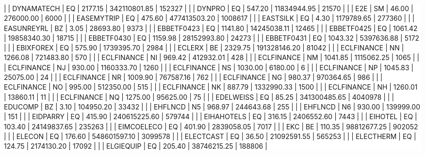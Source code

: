 |  | DYNAMATECH | EQ | 2177.15 | 342110801.85 | 152327 |
|  | DYNPRO | EQ | 547.20 | 11834944.95 | 21570 |
|  | E2E | SM | 46.00 | 276000.00 | 6000 |
|  | EASEMYTRIP | EQ | 475.60 | 477413503.20 | 1008617 |
|  | EASTSILK | EQ | 4.30 | 1179789.65 | 277360 |
|  | EASUNREYRL | BZ | 3.05 | 28693.80 | 9373 |
|  | EBBETF0423 | EQ | 1141.80 | 14245038.11 | 12465 |
|  | EBBETF0425 | EQ | 1061.42 | 19858340.30 | 18715 |
|  | EBBETF0430 | EQ | 1159.98 | 28152993.80 | 24273 |
|  | EBBETF0431 | EQ | 1043.32 | 5397636.88 | 5172 |
|  | EBIXFOREX | EQ | 575.90 | 1739395.70 | 2984 |
|  | ECLERX | BE | 2329.75 | 191328146.20 | 81042 |
|  | ECLFINANCE | NN | 1266.08 | 721483.80 | 570 |
|  | ECLFINANCE | NI | 969.42 | 412932.01 | 428 |
|  | ECLFINANCE | NM | 1041.85 | 1115062.25 | 1065 |
|  | ECLFINANCE | NJ | 930.00 | 1160333.70 | 1260 |
|  | ECLFINANCE | NS | 1030.00 | 6180.00 | 6 |
|  | ECLFINANCE | NP | 1045.83 | 25075.00 | 24 |
|  | ECLFINANCE | NR | 1009.90 | 767587.16 | 762 |
|  | ECLFINANCE | NG | 980.37 | 970364.65 | 986 |
|  | ECLFINANCE | NO | 995.00 | 512350.00 | 515 |
|  | ECLFINANCE | NK | 887.79 | 1332990.33 | 1500 |
|  | ECLFINANCE | NH | 1260.01 | 13860.11 | 11 |
|  | ECLFINANCE | NQ | 1275.00 | 95625.00 | 75 |
|  | EDELWEISS | EQ | 85.25 | 341300485.65 | 4040978 |
|  | EDUCOMP | BZ | 3.10 | 104950.20 | 33432 |
|  | EHFLNCD | N5 | 968.97 | 244643.68 | 255 |
|  | EHFLNCD | N6 | 930.00 | 139999.00 | 151 |
|  | EIDPARRY | EQ | 415.90 | 240615225.60 | 579744 |
|  | EIHAHOTELS | EQ | 316.15 | 2406552.60 | 7443 |
|  | EIHOTEL | EQ | 103.40 | 24149837.65 | 235263 |
|  | EIMCOELECO | EQ | 401.90 | 2839058.05 | 7017 |
|  | EKC | BE | 110.35 | 98812677.25 | 902052 |
|  | ELECON | EQ | 176.60 | 548601597.10 | 3099578 |
|  | ELECTCAST | EQ | 36.50 | 21092591.55 | 565253 |
|  | ELECTHERM | EQ | 124.75 | 2174130.20 | 17092 |
|  | ELGIEQUIP | EQ | 205.40 | 38746215.25 | 188806 |